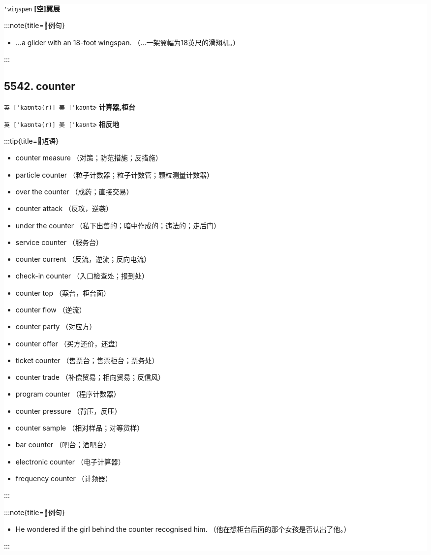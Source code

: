 `'wiŋspæn`  **[空]翼展**

:::note{title=🎤例句}

- ...a glider with an 18-foot wingspan. （...一架翼幅为18英尺的滑翔机。）

:::

## 5542. counter

`英 [ˈkaʊntə(r)] 美 [ˈkaʊntɚ`  **计算器,柜台**

`英 [ˈkaʊntə(r)] 美 [ˈkaʊntɚ`  **相反地**

:::tip{title=🤩短语}

- counter measure （对策；防范措施；反措施）

- particle counter （粒子计数器；粒子计数管；颗粒测量计数器）

- over the counter （成药；直接交易）

- counter attack （反攻，逆袭）

- under the counter （私下出售的；暗中作成的；违法的；走后门）

- service counter （服务台）

- counter current （反流，逆流；反向电流）

- check-in counter （入口检查处；报到处）

- counter top （案台，柜台面）

- counter flow （逆流）

- counter party （对应方）

- counter offer （买方还价，还盘）

- ticket counter （售票台；售票柜台；票务处）

- counter trade （补偿贸易；相向贸易；反信风）

- program counter （程序计数器）

- counter pressure （背压，反压）

- counter sample （相对样品；对等货样）

- bar counter （吧台；酒吧台）

- electronic counter （电子计算器）

- frequency counter （计频器）

:::

:::note{title=🎤例句}

- He wondered if the girl behind the counter recognised him. （他在想柜台后面的那个女孩是否认出了他。）

:::
